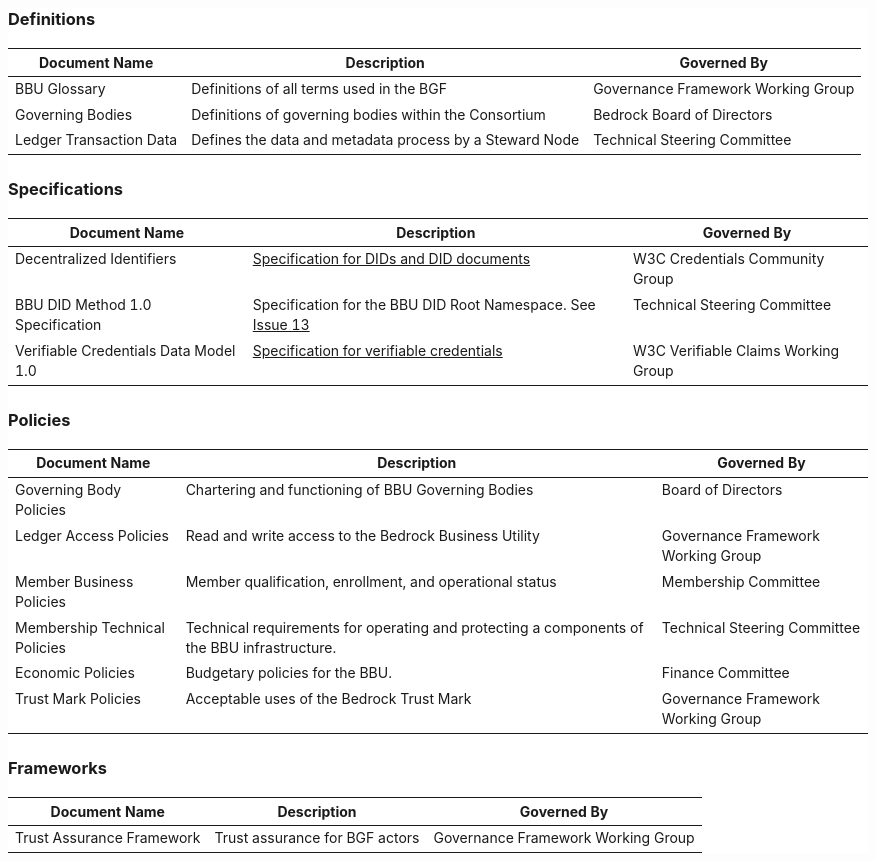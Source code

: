 ### Definitions

| Document Name | Description | Governed By |
| --- | --- | --- |
| BBU Glossary | Definitions of all terms used in the BGF | Governance Framework Working Group |
| Governing Bodies | Definitions of governing bodies within the Consortium | Bedrock Board of Directors |
| Ledger Transaction Data|  Defines the data and metadata process by a Steward Node | Technical Steering Committee |

### Specifications

| Document Name | Description | Governed By |
| --- | --- | --- |
| Decentralized Identifiers | [Specification for DIDs and DID documents](https://w3c-ccg.github.io/did-spec/) | W3C Credentials Community Group |  |
| BBU DID Method 1.0 Specification | Specification for the BBU DID Root Namespace. See [Issue 13](https://github.com/bedrock-consortium/bbu-gf/issues/13) |  Technical Steering Committee |
| Verifiable Credentials Data Model 1.0 | [Specification for verifiable credentials](https://w3c.github.io/vc-data-model/) | W3C Verifiable Claims Working Group |

### Policies

| Document Name | Description | Governed By |
| --- | --- | --- |
| Governing Body Policies | Chartering and functioning of BBU Governing Bodies | Board of Directors |
| Ledger Access Policies | Read and write access to the Bedrock Business Utility | Governance Framework Working Group |
|  Member Business Policies | Member qualification, enrollment, and operational status | Membership Committee |
| Membership Technical Policies | Technical requirements for operating and protecting a components of the BBU infrastructure. | Technical Steering Committee|
| Economic Policies | Budgetary policies for the BBU. | Finance Committee |
| Trust Mark Policies |Acceptable uses of the Bedrock Trust Mark| Governance Framework Working Group |

### Frameworks
| Document Name | Description | Governed By |
| --- | --- | --- |
| Trust Assurance Framework | Trust assurance for BGF actors |  Governance Framework Working Group |
